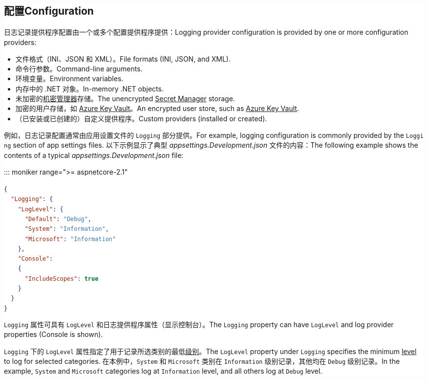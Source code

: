 ## <a name="configuration"></a><span data-ttu-id="b5e5e-146">配置</span><span class="sxs-lookup"><span data-stu-id="b5e5e-146">Configuration</span></span>

<span data-ttu-id="b5e5e-147">日志记录提供程序配置由一个或多个配置提供程序提供：</span><span class="sxs-lookup"><span data-stu-id="b5e5e-147">Logging provider configuration is provided by one or more configuration providers:</span></span>

* <span data-ttu-id="b5e5e-148">文件格式（INI、JSON 和 XML）。</span><span class="sxs-lookup"><span data-stu-id="b5e5e-148">File formats (INI, JSON, and XML).</span></span>
* <span data-ttu-id="b5e5e-149">命令行参数。</span><span class="sxs-lookup"><span data-stu-id="b5e5e-149">Command-line arguments.</span></span>
* <span data-ttu-id="b5e5e-150">环境变量。</span><span class="sxs-lookup"><span data-stu-id="b5e5e-150">Environment variables.</span></span>
* <span data-ttu-id="b5e5e-151">内存中的 .NET 对象。</span><span class="sxs-lookup"><span data-stu-id="b5e5e-151">In-memory .NET objects.</span></span>
* <span data-ttu-id="b5e5e-152">未加密的[机密管理器](xref:security/app-secrets)存储。</span><span class="sxs-lookup"><span data-stu-id="b5e5e-152">The unencrypted [Secret Manager](xref:security/app-secrets) storage.</span></span>
* <span data-ttu-id="b5e5e-153">加密的用户存储，如 [Azure Key Vault](xref:security/key-vault-configuration)。</span><span class="sxs-lookup"><span data-stu-id="b5e5e-153">An encrypted user store, such as [Azure Key Vault](xref:security/key-vault-configuration).</span></span>
* <span data-ttu-id="b5e5e-154">（已安装或已创建的）自定义提供程序。</span><span class="sxs-lookup"><span data-stu-id="b5e5e-154">Custom providers (installed or created).</span></span>

<span data-ttu-id="b5e5e-155">例如，日志记录配置通常由应用设置文件的 `Logging` 部分提供。</span><span class="sxs-lookup"><span data-stu-id="b5e5e-155">For example, logging configuration is commonly provided by the `Logging` section of app settings files.</span></span> <span data-ttu-id="b5e5e-156">以下示例显示了典型 *appsettings.Development.json* 文件的内容：</span><span class="sxs-lookup"><span data-stu-id="b5e5e-156">The following example shows the contents of a typical *appsettings.Development.json* file:</span></span>

::: moniker range=">= aspnetcore-2.1"

```json
{
  "Logging": {
    "LogLevel": {
      "Default": "Debug",
      "System": "Information",
      "Microsoft": "Information"
    },
    "Console":
    {
      "IncludeScopes": true
    }
  }
}
```

<span data-ttu-id="b5e5e-157">`Logging` 属性可具有 `LogLevel` 和日志提供程序属性（显示控制台）。</span><span class="sxs-lookup"><span data-stu-id="b5e5e-157">The `Logging` property can have `LogLevel` and log provider properties (Console is shown).</span></span>

<span data-ttu-id="b5e5e-158">`Logging` 下的 `LogLevel` 属性指定了用于记录所选类别的最低[级别](#log-level)。</span><span class="sxs-lookup"><span data-stu-id="b5e5e-158">The `LogLevel` property under `Logging` specifies the minimum [level](#log-level) to log for selected categories.</span></span> <span data-ttu-id="b5e5e-159">在本例中，`System` 和 `Microsoft` 类别在 `Information` 级别记录，其他均在 `Debug` 级别记录。</span><span class="sxs-lookup"><span data-stu-id="b5e5e-159">In the example, `System` and `Microsoft` categories log at `Information` level, and all others log at `Debug` level.</span></span>
